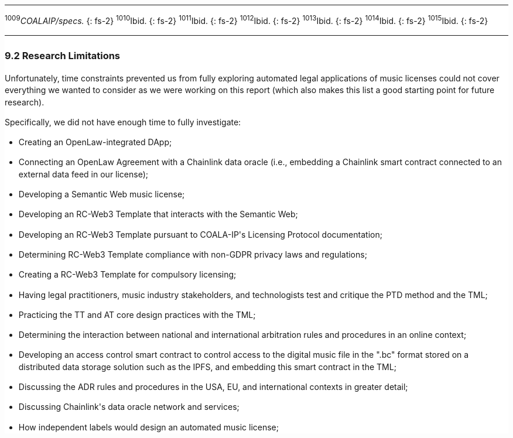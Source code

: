 ***
<sup>1009</sup>*COALAIP/specs.*
{: fs-2}
<sup>1010</sup>Ibid.
{: fs-2}
<sup>1011</sup>Ibid.
{: fs-2}
<sup>1012</sup>Ibid.
{: fs-2}
<sup>1013</sup>Ibid.
{: fs-2}
<sup>1014</sup>Ibid.
{: fs-2}
<sup>1015</sup>Ibid.
{: fs-2}
***

### 9.2 Research Limitations
Unfortunately, time constraints prevented us from fully exploring automated legal applications of music licenses could not cover everything we wanted to consider as we were working on this report (which also makes this list a good starting point for future research). 

Specifically, we did not have enough time to fully investigate:

- Creating an OpenLaw-integrated DApp;

- Connecting an OpenLaw Agreement with a Chainlink data oracle (i.e., embedding a Chainlink smart contract connected to an external data feed in our license);

- Developing a Semantic Web music license;

- Developing an RC-Web3 Template that interacts with the Semantic Web;

- Developing an RC-Web3 Template pursuant to COALA-IP's Licensing Protocol documentation;

- Determining RC-Web3 Template compliance with non-GDPR privacy laws and regulations;

- Creating a RC-Web3 Template for compulsory licensing;
- Having legal practitioners, music industry stakeholders, and technologists test and critique the PTD method and the TML;

- Practicing the TT and AT core design practices with the TML;

- Determining the interaction between national and international arbitration rules and procedures in an online context;

- Developing an access control smart contract to control access to the digital music file in the ".bc" format stored on a distributed data storage solution such as the IPFS, and embedding this smart contract in the TML;

- Discussing the ADR rules and procedures in the USA, EU, and international contexts in greater detail;

- Discussing Chainlink's data oracle network and services;

- How independent labels would design an automated music license;
